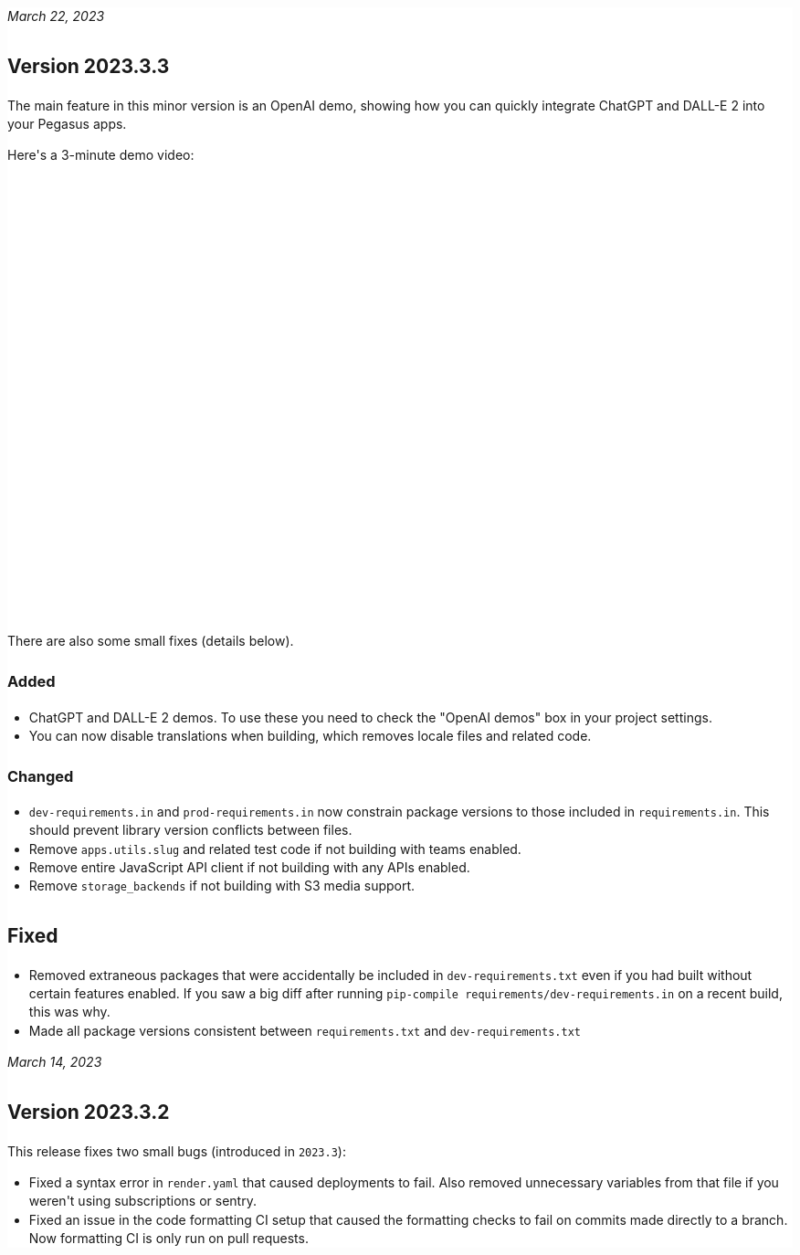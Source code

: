 *March 22, 2023*

## Version 2023.3.3

The main feature in this minor version is an OpenAI demo,
showing how you can quickly integrate ChatGPT and DALL-E 2 into your Pegasus apps.

Here's a 3-minute demo video:

<div style="position: relative; padding-bottom: 56.25%; height: 0; overflow: hidden; max-width: 100%; height: auto; margin-bottom: 1em;">
    <iframe src="https://www.youtube.com/embed/7DnIdEV2ygY" frameborder="0" allowfullscreen style="position: absolute; top: 0; left: 0; width: 100%; height: 100%;"></iframe>
</div>

There are also some small fixes (details below).

### Added

- ChatGPT and DALL-E 2 demos. To use these you need to check the "OpenAI demos" box in your project settings.
- You can now disable translations when building, which removes locale files and related code.

### Changed

- `dev-requirements.in` and `prod-requirements.in` now constrain package versions to those included in `requirements.in`.
  This should prevent library version conflicts between files.
- Remove `apps.utils.slug` and related test code if not building with teams enabled.
- Remove entire JavaScript API client if not building with any APIs enabled.
- Remove `storage_backends` if not building with S3 media support.

## Fixed

- Removed extraneous packages that were accidentally be included in `dev-requirements.txt` even if you
  had built without certain features enabled.
  If you saw a big diff after running `pip-compile requirements/dev-requirements.in` on a recent build,
  this was why.
- Made all package versions consistent between `requirements.txt` and `dev-requirements.txt`


*March 14, 2023*

## Version 2023.3.2

This release fixes two small bugs (introduced in `2023.3`):

- Fixed a syntax error in `render.yaml` that caused deployments to fail. Also removed unnecessary variables
  from that file if you weren't using subscriptions or sentry.
- Fixed an issue in the code formatting CI setup that caused the formatting checks to fail on commits made
  directly to a branch. Now formatting CI is only run on pull requests.

